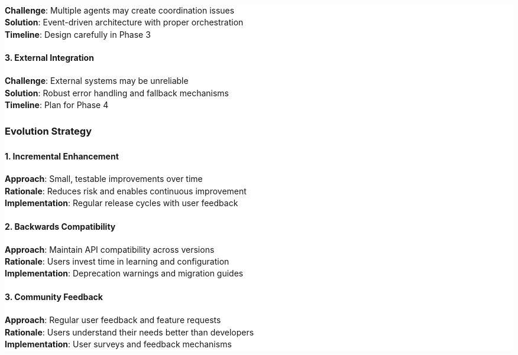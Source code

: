 **Challenge**: Multiple agents may create coordination issues  
**Solution**: Event-driven architecture with proper orchestration  
**Timeline**: Design carefully in Phase 3

#### 3. External Integration

**Challenge**: External systems may be unreliable  
**Solution**: Robust error handling and fallback mechanisms  
**Timeline**: Plan for Phase 4

### Evolution Strategy

#### 1. Incremental Enhancement

**Approach**: Small, testable improvements over time  
**Rationale**: Reduces risk and enables continuous improvement  
**Implementation**: Regular release cycles with user feedback

#### 2. Backwards Compatibility

**Approach**: Maintain API compatibility across versions  
**Rationale**: Users invest time in learning and configuration  
**Implementation**: Deprecation warnings and migration guides

#### 3. Community Feedback

**Approach**: Regular user feedback and feature requests  
**Rationale**: Users understand their needs better than developers  
**Implementation**: User surveys and feedback mechanisms